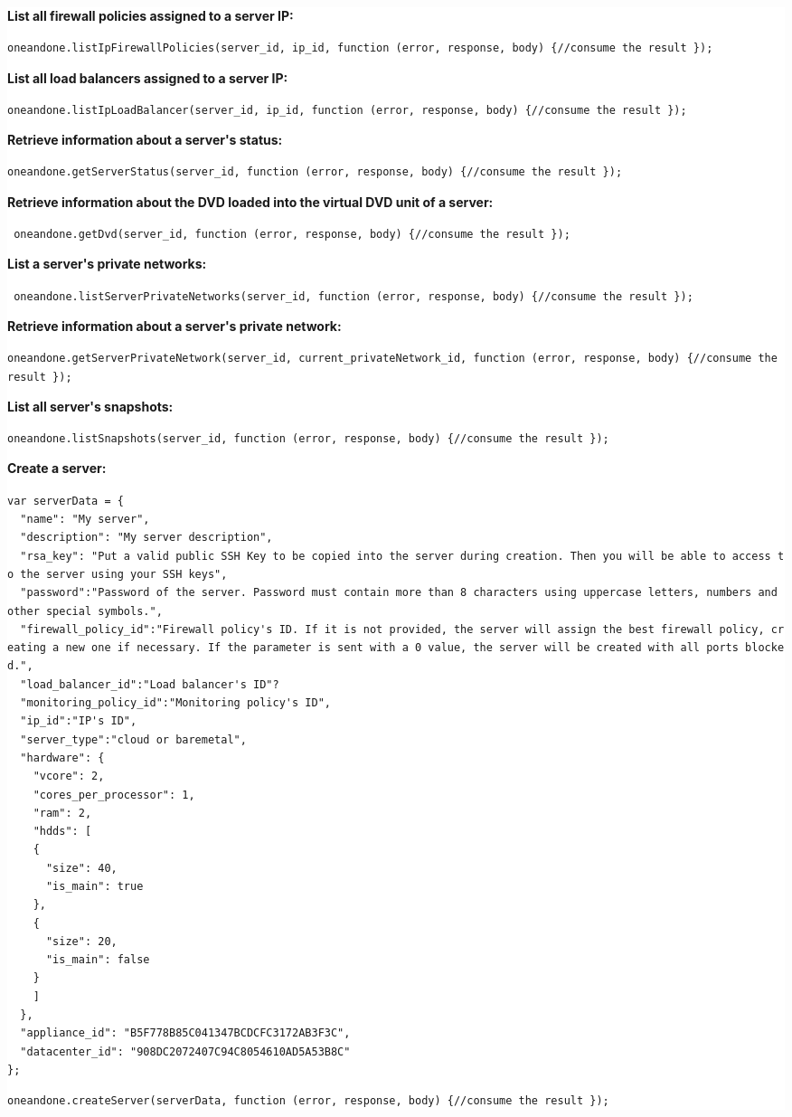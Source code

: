 **List all firewall policies assigned to a server IP:**

`oneandone.listIpFirewallPolicies(server_id, ip_id, function (error, response, body) {//consume the result });`

**List all load balancers assigned to a server IP:**

`oneandone.listIpLoadBalancer(server_id, ip_id, function (error, response, body) {//consume the result });`

**Retrieve information about a server's status:**

`oneandone.getServerStatus(server_id, function (error, response, body) {//consume the result });`

**Retrieve information about the DVD loaded into the virtual DVD unit of a server:**

` oneandone.getDvd(server_id, function (error, response, body) {//consume the result });`

**List a server's private networks:**

` oneandone.listServerPrivateNetworks(server_id, function (error, response, body) {//consume the result });`

**Retrieve information about a server's private network:**

`oneandone.getServerPrivateNetwork(server_id, current_privateNetwork_id, function (error, response, body) {//consume the result });`

**List all server's snapshots:**

`oneandone.listSnapshots(server_id, function (error, response, body) {//consume the result });`

**Create a server:**

```
var serverData = {
  "name": "My server",
  "description": "My server description",
  "rsa_key": "Put a valid public SSH Key to be copied into the server during creation. Then you will be able to access to the server using your SSH keys",
  "password":"Password of the server. Password must contain more than 8 characters using uppercase letters, numbers and other special symbols.",
  "firewall_policy_id":"Firewall policy's ID. If it is not provided, the server will assign the best firewall policy, creating a new one if necessary. If the parameter is sent with a 0 value, the server will be created with all ports blocked.",
  "load_balancer_id":"Load balancer's ID"?
  "monitoring_policy_id":"Monitoring policy's ID",
  "ip_id":"IP's ID",
  "server_type":"cloud or baremetal",
  "hardware": {
    "vcore": 2,
    "cores_per_processor": 1,
    "ram": 2,
    "hdds": [
    {
      "size": 40,
      "is_main": true
    },
    {
      "size": 20,
      "is_main": false
    }
    ]
  },
  "appliance_id": "B5F778B85C041347BCDCFC3172AB3F3C",
  "datacenter_id": "908DC2072407C94C8054610AD5A53B8C"
};
```
```
oneandone.createServer(serverData, function (error, response, body) {//consume the result });
```
